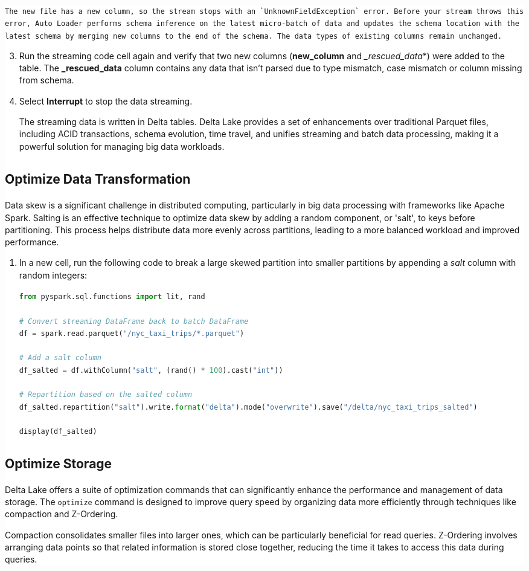     The new file has a new column, so the stream stops with an `UnknownFieldException` error. Before your stream throws this error, Auto Loader performs schema inference on the latest micro-batch of data and updates the schema location with the latest schema by merging new columns to the end of the schema. The data types of existing columns remain unchanged.

3. Run the streaming code cell again and verify that two new columns (**new_column** and *_rescued_data**) were added to the table. The **_rescued_data** column contains any data that isn’t parsed due to type mismatch, case mismatch or column missing from schema.

4. Select **Interrupt** to stop the data streaming.
   
    The streaming data is written in Delta tables. Delta Lake provides a set of enhancements over traditional Parquet files, including ACID transactions, schema evolution, time travel, and unifies streaming and batch data processing, making it a powerful solution for managing big data workloads.

## Optimize Data Transformation

Data skew is a significant challenge in distributed computing, particularly in big data processing with frameworks like Apache Spark. Salting is an effective technique to optimize data skew by adding a random component, or 'salt', to keys before partitioning. This process helps distribute data more evenly across partitions, leading to a more balanced workload and improved performance.

1. In a new cell, run the following code to break a large skewed partition into smaller partitions by appending a *salt* column with random integers:

     ```python
    from pyspark.sql.functions import lit, rand

    # Convert streaming DataFrame back to batch DataFrame
    df = spark.read.parquet("/nyc_taxi_trips/*.parquet")
     
    # Add a salt column
    df_salted = df.withColumn("salt", (rand() * 100).cast("int"))

    # Repartition based on the salted column
    df_salted.repartition("salt").write.format("delta").mode("overwrite").save("/delta/nyc_taxi_trips_salted")

    display(df_salted)
     ```   

## Optimize Storage

Delta Lake offers a suite of optimization commands that can significantly enhance the performance and management of data storage. The `optimize` command is designed to improve query speed by organizing data more efficiently through techniques like compaction and Z-Ordering.

Compaction consolidates smaller files into larger ones, which can be particularly beneficial for read queries. Z-Ordering involves arranging data points so that related information is stored close together, reducing the time it takes to access this data during queries.

